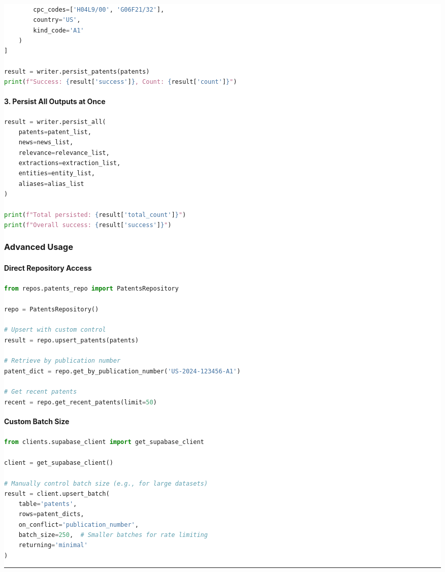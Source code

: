 ```python
        cpc_codes=['H04L9/00', 'G06F21/32'],
        country='US',
        kind_code='A1'
    )
]

result = writer.persist_patents(patents)
print(f"Success: {result['success']}, Count: {result['count']}")
```

#### 3. Persist All Outputs at Once

```python
result = writer.persist_all(
    patents=patent_list,
    news=news_list,
    relevance=relevance_list,
    extractions=extraction_list,
    entities=entity_list,
    aliases=alias_list
)

print(f"Total persisted: {result['total_count']}")
print(f"Overall success: {result['success']}")
```

### Advanced Usage

#### Direct Repository Access

```python
from repos.patents_repo import PatentsRepository

repo = PatentsRepository()

# Upsert with custom control
result = repo.upsert_patents(patents)

# Retrieve by publication number
patent_dict = repo.get_by_publication_number('US-2024-123456-A1')

# Get recent patents
recent = repo.get_recent_patents(limit=50)
```

#### Custom Batch Size

```python
from clients.supabase_client import get_supabase_client

client = get_supabase_client()

# Manually control batch size (e.g., for large datasets)
result = client.upsert_batch(
    table='patents',
    rows=patent_dicts,
    on_conflict='publication_number',
    batch_size=250,  # Smaller batches for rate limiting
    returning='minimal'
)
```

---